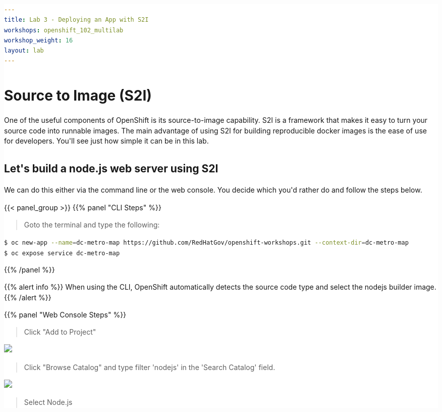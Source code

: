 ```yaml
---
title: Lab 3 - Deploying an App with S2I
workshops: openshift_102_multilab
workshop_weight: 16
layout: lab
---
```


# Source to Image (S2I)
One of the useful components of OpenShift is its source-to-image capability.  S2I is a framework that makes it easy to turn your source code into runnable images.  The main advantage of using S2I for building reproducible docker images is the ease of use for developers.  You'll see just how simple it can be in this lab.

## Let's build a node.js web server using S2I
We can do this either via the command line or the web console.  You decide which you'd rather do and follow the steps below.

{{< panel_group >}}
{{% panel "CLI Steps" %}}

<blockquote>
<i class="fa fa-terminal"></i> Goto the terminal and type the following:
</blockquote>

```bash
$ oc new-app --name=dc-metro-map https://github.com/RedHatGov/openshift-workshops.git --context-dir=dc-metro-map
$ oc expose service dc-metro-map
```

{{% /panel %}}

{{% alert info %}}
When using the CLI, OpenShift automatically detects the source code type and select the nodejs builder image.
{{% /alert %}}

{{% panel "Web Console Steps" %}}

<blockquote>
Click "Add to Project"
</blockquote>
<img src="../images/ocp-addToProjectButton.png" width="200"><br/>

<blockquote>
Click "Browse Catalog" and type filter 'nodejs' in the 'Search Catalog' field.
</blockquote>

<img src="../images/ocp-lab-s2i-filternode.png" width="700"><br/>

<blockquote>
Select Node.js
</blockquote>
